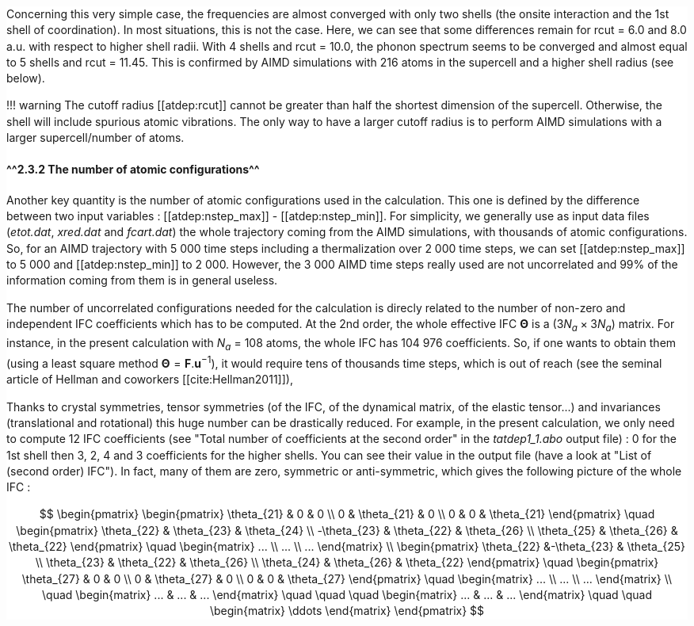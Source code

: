 Concerning this very simple case, the frequencies are almost converged with only two shells (the onsite interaction and the 1st shell of coordination). In most situations, this is not the case. Here, we can see that some differences remain for rcut = 6.0 and 8.0 a.u. with respect to higher shell radii. With 4 shells and rcut = 10.0, the phonon spectrum seems to be converged and almost equal to 5 shells and rcut = 11.45. This is confirmed by AIMD simulations with 216 atoms in the supercell and a higher shell radius (see below).

!!! warning
    The cutoff radius [[atdep:rcut]] cannot be greater than half the shortest dimension of the supercell. Otherwise, the shell will include spurious atomic vibrations. The only way to have a larger cutoff radius is to perform AIMD simulations with a larger supercell/number of atoms.    

####		^^2.3.2 The number of atomic configurations^^

Another key quantity is the number of atomic configurations used in the calculation. This one is defined by the difference between two input variables : [[atdep:nstep_max]] - [[atdep:nstep_min]]. For simplicity, we generally use as input data files (*etot.dat*, *xred.dat* and *fcart.dat*) the whole trajectory coming from the AIMD simulations, with thousands of atomic configurations. So, for an AIMD trajectory with 5 000 time steps including a thermalization over 2 000 time steps, we can set [[atdep:nstep_max]] to 5 000 and [[atdep:nstep_min]] to 2 000. However, the 3 000 AIMD time steps really used are not uncorrelated and 99% of the information coming from them is in general useless.

The number of uncorrelated configurations needed for the calculation is direcly related to the number of non-zero and independent IFC coefficients which has to be computed. At the 2nd order, the whole effective IFC $\mathbf{\Theta}$ is a $(3N_a\times 3N_a)$ matrix. For instance, in the present calculation with $N_a$ = 108 atoms, the whole IFC has 104 976 coefficients. So, if one wants to obtain them (using a least square method $\mathbf{\Theta} = \mathbf{F} . \mathbf{u}^{-1}$), it would require tens of thousands time steps, which is out of reach (see the seminal article of Hellman and coworkers [[cite:Hellman2011]]), 

Thanks to crystal symmetries, tensor symmetries (of the IFC, of the dynamical matrix, of the elastic tensor...) and invariances (translational and rotational) this huge number can be drastically reduced. For example, in the present calculation, we only need to compute 12 IFC coefficients (see "Total number of coefficients at the second order" in the *tatdep1_1.abo* output file) : 0 for the 1st shell then 3, 2, 4 and 3 coefficients for the higher shells. You can see their value in the output file (have a look at "List of (second order) IFC"). In fact, many of them are zero, symmetric or anti-symmetric, which gives the following picture of the whole IFC :

$$ 
\begin{pmatrix}
\begin{pmatrix} \theta_{21} & 0      & 0       \\  0      & \theta_{21} &  0     \\  0      & 0      & \theta_{21} \end{pmatrix} \quad
\begin{pmatrix} \theta_{22} & \theta_{23} & \theta_{24}  \\ -\theta_{23} & \theta_{22} & \theta_{26} \\  \theta_{25} & \theta_{26} & \theta_{22} \end{pmatrix} \quad  
\begin{matrix}  ... \\ ... \\ ... \end{matrix} \\
\begin{pmatrix} \theta_{22} &-\theta_{23} & \theta_{25}  \\ \theta_{23}  & \theta_{22} & \theta_{26} \\  \theta_{24} & \theta_{26} & \theta_{22} \end{pmatrix} \quad
\begin{pmatrix} \theta_{27} & 0      & 0       \\  0      & \theta_{27} & 0      \\  0      & 0      & \theta_{27} \end{pmatrix} \quad  
\begin{matrix}  ... \\ ... \\ ... \end{matrix} \\
\quad
\begin{matrix}  ... & ... & ... \end{matrix} \quad \quad \quad  
\begin{matrix}  ... & ... & ... \end{matrix} \quad \quad
\begin{matrix}  \ddots \end{matrix}
\end{pmatrix}
$$     
